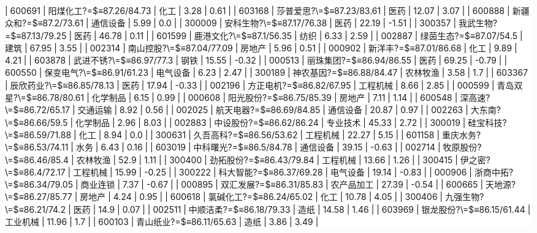 | 600691 | 阳煤化工?\=$≡87.26/84.73 |    化工    |    3.28   |  0.61  |
| 603168 | 莎普爱思?\=$≡87.23/83.61 |    医药    |   12.07   |  3.07  |
| 600888 | 新疆众和?\=$≡87.2/73.61  |  通信设备  |    5.99   |  0.0   |
| 300009 | 安科生物?\=$≡87.17/76.38 |    医药    |   22.19   | -1.51  |
| 300357 | 我武生物?\=$≡87.13/79.25 |    医药    |   46.78   |  0.11  |
| 601599 | 鹿港文化?\=$≡87.1/56.35  |    纺织    |    6.33   |  2.59  |
| 002887 | 绿茵生态?\=$≡87.07/54.5  |    建筑    |   67.95   |  3.55  |
| 002314 | 南山控股?\=$≡87.04/77.09 |   房地产   |    5.96   |  0.51  |
| 000902 |  新洋丰?\=$≡87.01/86.68  |    化工    |    9.89   |  4.21  |
| 603878 | 武进不锈?\=$≡86.97/77.3  |    钢铁    |   15.55   | -0.32  |
| 000513 | 丽珠集团?\=$≡86.94/86.55 |    医药    |   69.25   | -0.79  |
| 600550 | 保变电气?\=$≡86.91/61.23 |  电气设备  |    6.23   |  2.47  |
| 300189 | 神农基因?\=$≡86.88/84.47 |  农林牧渔  |    3.58   |  1.7   |
| 603367 | 辰欣药业?\=$≡86.85/78.13 |    医药    |   17.94   | -0.33  |
| 002196 | 方正电机?\=$≡86.82/67.95 |  工程机械  |    8.66   |  2.85  |
| 000599 | 青岛双星?\=$≡86.78/80.61 |  化学制品  |    6.15   |  0.99  |
| 000608 | 阳光股份?\=$≡86.75/85.39 |   房地产   |    7.11   |  1.14  |
| 600548 |  深高速?\=$≡86.72/65.17  |  交通运输  |    8.92   |  0.56  |
| 002025 | 航天电器?\=$≡86.69/84.85 |  通信设备  |   20.87   |  0.97  |
| 002263 |  大东南?\=$≡86.66/59.5   |  化学制品  |    2.96   |  8.03  |
| 002883 | 中设股份?\=$≡86.62/86.24 |  专业技术  |   45.33   |  2.72  |
| 300019 | 硅宝科技?\=$≡86.59/71.88 |    化工    |    8.94   |  0.0   |
| 300631 | 久吾高科?\=$≡86.56/53.62 |  工程机械  |   22.27   |  5.15  |
| 601158 | 重庆水务?\=$≡86.53/74.11 |    水务    |    6.43   |  0.16  |
| 603019 | 中科曙光?\=$≡86.5/84.78  |  通信设备  |   39.15   | -0.63  |
| 002714 | 牧原股份?\=$≡86.46/85.4  |  农林牧渔  |    52.9   |  1.11  |
| 300400 | 劲拓股份?\=$≡86.43/79.84 |  工程机械  |   13.66   |  1.26  |
| 300415 |  伊之密?\=$≡86.4/72.17   |  工程机械  |   15.99   | -0.25  |
| 300222 | 科大智能?\=$≡86.37/69.28 |  电气设备  |   19.14   | -0.83  |
| 000906 | 浙商中拓?\=$≡86.34/79.05 |  商业连锁  |    7.37   | -0.67  |
| 000895 | 双汇发展?\=$≡86.31/85.83 | 农产品加工 |   27.39   | -0.54  |
| 600665 |  天地源?\=$≡86.27/85.77  |   房地产   |    4.24   |  0.95  |
| 600618 | 氯碱化工?\=$≡86.24/65.02 |    化工    |   10.78   |  4.05  |
| 300406 | 九强生物?\=$≡86.21/74.2  |    医药    |    14.9   |  0.07  |
| 002511 | 中顺洁柔?\=$≡86.18/79.33 |    造纸    |   14.58   |  1.46  |
| 603969 | 银龙股份?\=$≡86.15/61.44 |  工业机械  |   11.96   |  1.7   |
| 600103 | 青山纸业?\=$≡86.11/65.63 |    造纸    |    3.86   |  3.49  |